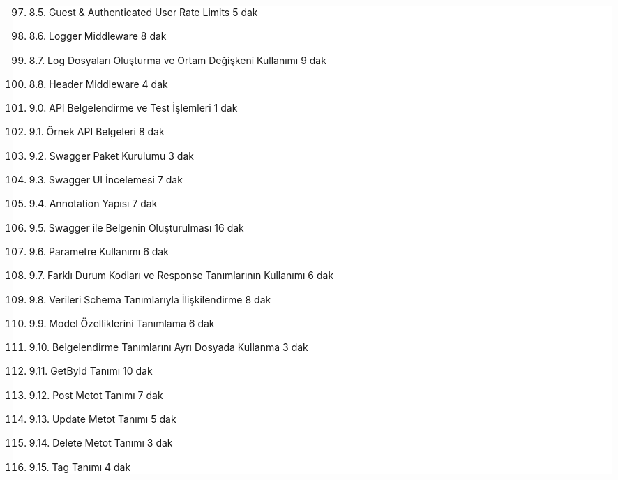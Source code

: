 97. 8.5. Guest & Authenticated User Rate Limits
5 dak

98. 8.6. Logger Middleware
8 dak

99. 8.7. Log Dosyaları Oluşturma ve Ortam Değişkeni Kullanımı
9 dak

100. 8.8. Header Middleware
4 dak

101. 9.0. API Belgelendirme ve Test İşlemleri
1 dak

102. 9.1. Örnek API Belgeleri
8 dak

103. 9.2. Swagger Paket Kurulumu
3 dak

104. 9.3. Swagger UI İncelemesi
7 dak

105. 9.4. Annotation Yapısı
7 dak

106. 9.5. Swagger ile Belgenin Oluşturulması
16 dak

107. 9.6. Parametre Kullanımı
6 dak

108. 9.7. Farklı Durum Kodları ve Response Tanımlarının Kullanımı
6 dak

109. 9.8. Verileri Schema Tanımlarıyla İlişkilendirme
8 dak

110. 9.9. Model Özelliklerini Tanımlama
6 dak

111. 9.10. Belgelendirme Tanımlarını Ayrı Dosyada Kullanma
3 dak

112. 9.11. GetById Tanımı
10 dak

113. 9.12. Post Metot Tanımı
7 dak

114. 9.13. Update Metot Tanımı
5 dak

115. 9.14. Delete Metot Tanımı
3 dak

116. 9.15. Tag Tanımı
4 dak
